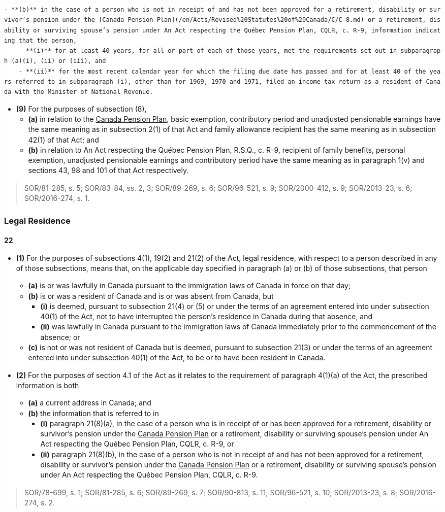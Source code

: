 	- **(b)** in the case of a person who is not in receipt of and has not been approved for a retirement, disability or survivor’s pension under the [Canada Pension Plan](/en/Acts/Revised%20Statutes%20of%20Canada/C/C-8.md) or a retirement, disability or surviving spouse’s pension under An Act respecting the Québec Pension Plan, CQLR, c. R-9, information indicating that the person,
		- **(i)** for at least 40 years, for all or part of each of those years, met the requirements set out in subparagraph (a)(i), (ii) or (iii), and
		- **(ii)** for the most recent calendar year for which the filing due date has passed and for at least 40 of the years referred to in subparagraph (i), other than for 1969, 1970 and 1971, filed an income tax return as a resident of Canada with the Minister of National Revenue.

- **(9)** For the purposes of subsection (8),
	- **(a)** in relation to the [Canada Pension Plan](/en/Acts/Revised%20Statutes%20of%20Canada/C/C-8.md), basic exemption, contributory period and unadjusted pensionable earnings have the same meaning as in subsection 2(1) of that Act and family allowance recipient has the same meaning as in subsection 42(1) of that Act; and
	- **(b)** in relation to An Act respecting the Québec Pension Plan, R.S.Q., c. R-9, recipient of family benefits, personal exemption, unadjusted pensionable earnings and contributory period have the same meaning as in paragraph 1(v) and sections 43, 98 and 101 of that Act respectively.
> SOR/81-285, s. 5; SOR/83-84, ss. 2, 3; SOR/89-269, s. 6; SOR/96-521, s. 9; SOR/2000-412, s. 9; SOR/2013-23, s. 6; SOR/2016-274, s. 1.





### Legal Residence


**22** 

- **(1)** For the purposes of subsections 4(1), 19(2) and 21(2) of the Act, legal residence, with respect to a person described in any of those subsections, means that, on the applicable day specified in paragraph (a) or (b) of those subsections, that person
	- **(a)** is or was lawfully in Canada pursuant to the immigration laws of Canada in force on that day;
	- **(b)** is or was a resident of Canada and is or was absent from Canada, but
		- **(i)** is deemed, pursuant to subsection 21(4) or (5) or under the terms of an agreement entered into under subsection 40(1) of the Act, not to have interrupted the person’s residence in Canada during that absence, and
		- **(ii)** was lawfully in Canada pursuant to the immigration laws of Canada immediately prior to the commencement of the absence; or
	- **(c)** is not or was not resident of Canada but is deemed, pursuant to subsection 21(3) or under the terms of an agreement entered into under subsection 40(1) of the Act, to be or to have been resident in Canada.

- **(2)** For the purposes of section 4.1 of the Act as it relates to the requirement of paragraph 4(1)(a) of the Act, the prescribed information is both
	- **(a)** a current address in Canada; and
	- **(b)** the information that is referred to in
		- **(i)** paragraph 21(8)(a), in the case of a person who is in receipt of or has been approved for a retirement, disability or survivor’s pension under the [Canada Pension Plan](/en/Acts/Revised%20Statutes%20of%20Canada/C/C-8.md) or a retirement, disability or surviving spouse’s pension under An Act respecting the Québec Pension Plan, CQLR, c. R-9, or
		- **(ii)** paragraph 21(8)(b), in the case of a person who is not in receipt of and has not been approved for a retirement, disability or survivor’s pension under the [Canada Pension Plan](/en/Acts/Revised%20Statutes%20of%20Canada/C/C-8.md) or a retirement, disability or surviving spouse’s pension under An Act respecting the Québec Pension Plan, CQLR, c. R-9.
> SOR/78-699, s. 1; SOR/81-285, s. 6; SOR/89-269, s. 7; SOR/90-813, s. 11; SOR/96-521, s. 10; SOR/2013-23, s. 8; SOR/2016-274, s. 2.
